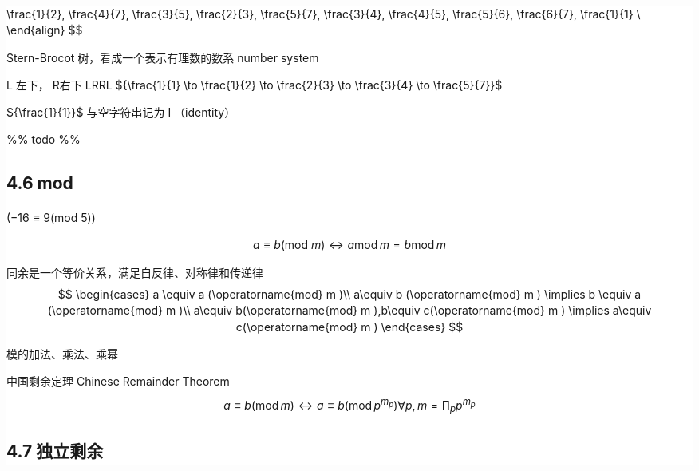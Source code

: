 \frac{1}{2}, 
\frac{4}{7}, 
\frac{3}{5}, 
\frac{2}{3}, 
\frac{5}{7}, 
\frac{3}{4}, 
\frac{4}{5}, 
\frac{5}{6}, 
\frac{6}{7}, 
\frac{1}{1} \\
\end{align}
$$

Stern-Brocot 树，看成一个表示有理数的数系 number system

L 左下， R右下
LRRL ${\frac{1}{1} \to \frac{1}{2} \to \frac{2}{3} \to \frac{3}{4} \to \frac{5}{7}}$

${\frac{1}{1}}$ 与空字符串记为 I （identity）




%% todo %%

## 4.6 mod 

$(-16 \equiv 9 (\text{mod }5))$

$$
a \equiv b (\text{mod } m) \leftrightarrow  
a \operatorname{mod} m = 
b \operatorname{mod} m 
$$

同余是一个等价关系，满足自反律、对称律和传递律
$$
\begin{cases}
a \equiv a (\operatorname{mod} m )\\
a\equiv b (\operatorname{mod} m ) \implies b \equiv a (\operatorname{mod} m )\\
a\equiv b(\operatorname{mod} m ),b\equiv c(\operatorname{mod} m ) \implies a\equiv c(\operatorname{mod} m )
\end{cases}
$$


模的加法、乘法、乘幂

中国剩余定理 Chinese Remainder Theorem
$$
a \equiv b(\operatorname{mod} m ) \leftrightarrow  a\equiv b(\operatorname{mod} p^{m_{p}}) \forall  p, m = \prod _{p}p^{m_{p}}
$$

## 4.7 独立剩余
